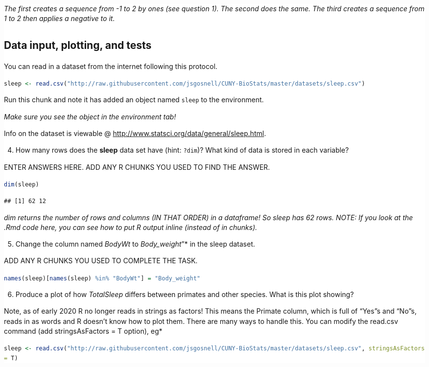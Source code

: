 *The first creates a sequence from -1 to 2 by ones (see question 1). The
second does the same. The third creates a sequence from 1 to 2 then
applies a negative to it.*

## Data input, plotting, and tests

You can read in a dataset from the internet following this protocol.

``` r
sleep <- read.csv("http://raw.githubusercontent.com/jsgosnell/CUNY-BioStats/master/datasets/sleep.csv")
```

Run this chunk and note it has added an object named `sleep` to the
environment.

*Make sure you see the object in the environment tab!*

Info on the dataset is viewable @
<http://www.statsci.org/data/general/sleep.html>.

4.  How many rows does the **sleep** data set have (hint: `?dim`)? What
    kind of data is stored in each variable?

ENTER ANSWERS HERE. ADD ANY R CHUNKS YOU USED TO FIND THE ANSWER.

``` r
dim(sleep)
```

    ## [1] 62 12

*dim returns the number of rows and columns (IN THAT ORDER) in a
dataframe! So sleep has 62 rows. NOTE: If you look at the .Rmd code
here, you can see how to put R output inline (instead of in chunks).*

5.  Change the column named *BodyWt* to *Body\_weight*”\* in the sleep
    dataset.

ADD ANY R CHUNKS YOU USED TO COMPLETE THE TASK.

``` r
names(sleep)[names(sleep) %in% "BodyWt"] = "Body_weight"
```

6.  Produce a plot of how *TotalSleep* differs between primates and
    other species. What is this plot showing?

Note, as of early 2020 R no longer reads in strings as factors! This
means the Primate column, which is full of “Yes”s and “No”s, reads in as
words and R doesn’t know how to plot them. There are many ways to handle
this. You can modify the read.csv command (add stringsAsFactors = T
option), eg\*

``` r
sleep <- read.csv("http://raw.githubusercontent.com/jsgosnell/CUNY-BioStats/master/datasets/sleep.csv", stringsAsFactors = T)
```
